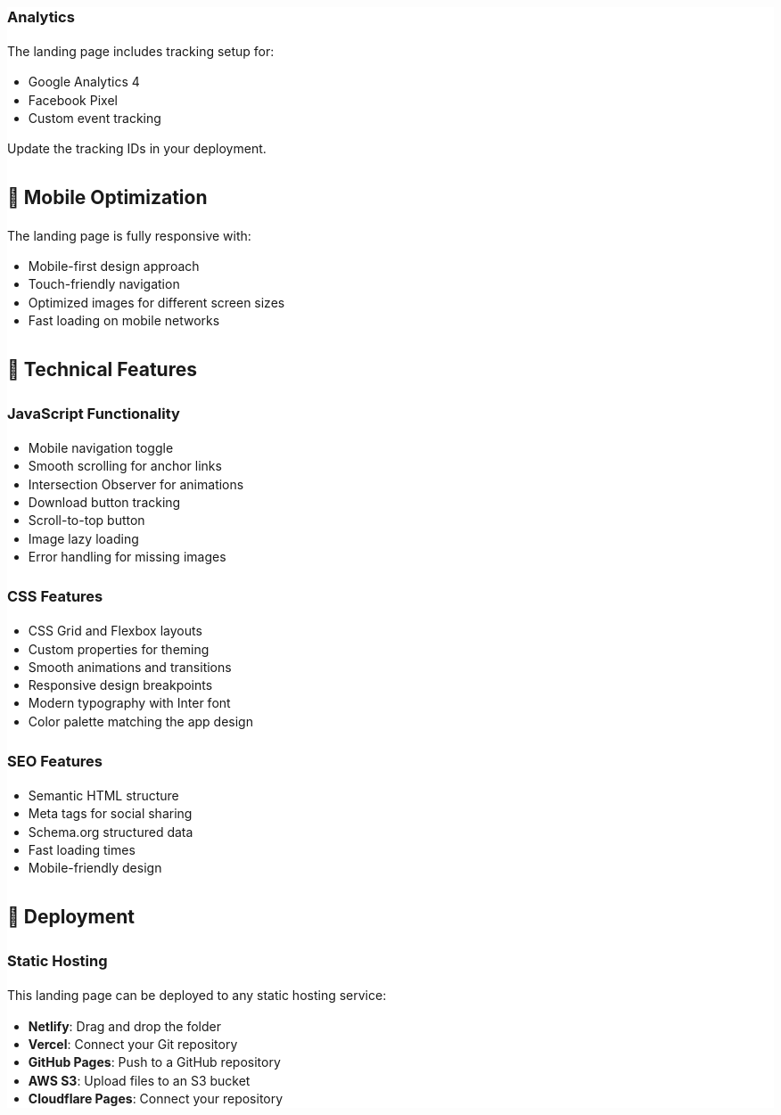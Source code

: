 ### Analytics
The landing page includes tracking setup for:

- Google Analytics 4
- Facebook Pixel
- Custom event tracking

Update the tracking IDs in your deployment.

## 📱 Mobile Optimization

The landing page is fully responsive with:

- Mobile-first design approach
- Touch-friendly navigation
- Optimized images for different screen sizes
- Fast loading on mobile networks

## 🔧 Technical Features

### JavaScript Functionality
- Mobile navigation toggle
- Smooth scrolling for anchor links
- Intersection Observer for animations
- Download button tracking
- Scroll-to-top button
- Image lazy loading
- Error handling for missing images

### CSS Features
- CSS Grid and Flexbox layouts
- Custom properties for theming
- Smooth animations and transitions
- Responsive design breakpoints
- Modern typography with Inter font
- Color palette matching the app design

### SEO Features
- Semantic HTML structure
- Meta tags for social sharing
- Schema.org structured data
- Fast loading times
- Mobile-friendly design

## 🚀 Deployment

### Static Hosting
This landing page can be deployed to any static hosting service:

- **Netlify**: Drag and drop the folder
- **Vercel**: Connect your Git repository
- **GitHub Pages**: Push to a GitHub repository
- **AWS S3**: Upload files to an S3 bucket
- **Cloudflare Pages**: Connect your repository
